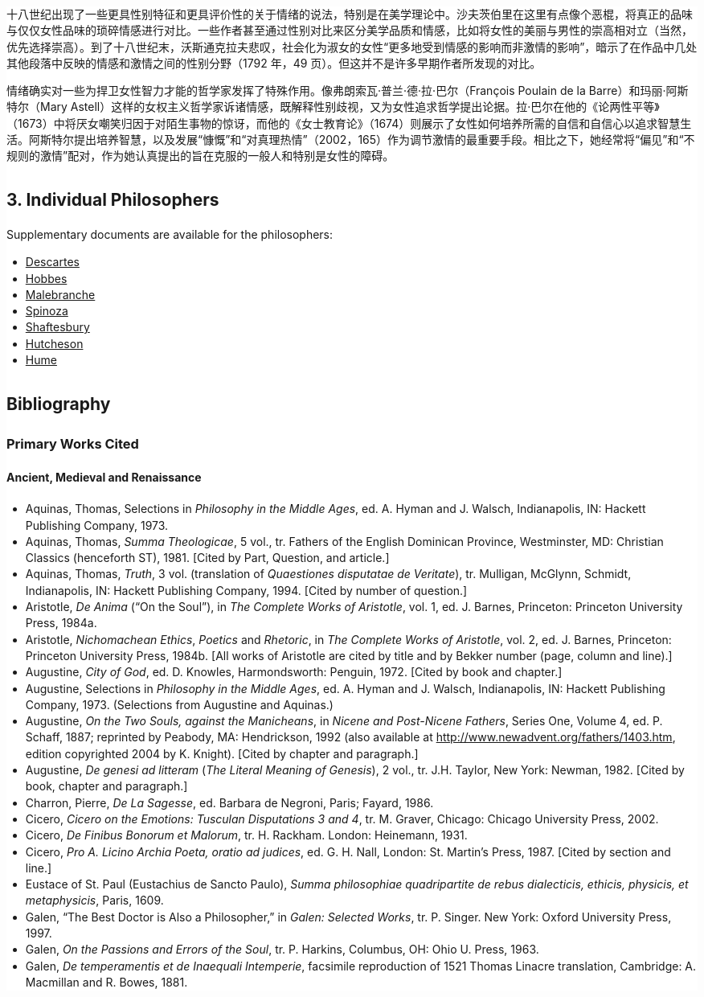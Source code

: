 十八世纪出现了一些更具性别特征和更具评价性的关于情绪的说法，特别是在美学理论中。沙夫茨伯里在这里有点像个恶棍，将真正的品味与仅仅女性品味的琐碎情感进行对比。一些作者甚至通过性别对比来区分美学品质和情感，比如将女性的美丽与男性的崇高相对立（当然，优先选择崇高）。到了十八世纪末，沃斯通克拉夫悲叹，社会化为淑女的女性“更多地受到情感的影响而非激情的影响”，暗示了在作品中几处其他段落中反映的情感和激情之间的性别分野（1792 年，49 页）。但这并不是许多早期作者所发现的对比。

情绪确实对一些为捍卫女性智力才能的哲学家发挥了特殊作用。像弗朗索瓦·普兰·德·拉·巴尔（François Poulain de la Barre）和玛丽·阿斯特尔（Mary Astell）这样的女权主义哲学家诉诸情感，既解释性别歧视，又为女性追求哲学提出论据。拉·巴尔在他的《论两性平等》（1673）中将厌女嘲笑归因于对陌生事物的惊讶，而他的《女士教育论》（1674）则展示了女性如何培养所需的自信和自信心以追求智慧生活。阿斯特尔提出培养智慧，以及发展“慷慨”和“对真理热情”（2002，165）作为调节激情的最重要手段。相比之下，她经常将“偏见”和“不规则的激情”配对，作为她认真提出的旨在克服的一般人和特别是女性的障碍。

## 3. Individual Philosophers

Supplementary documents are available for the philosophers:

* [Descartes](https://plato.stanford.edu/entries/emotions-17th18th/LD2Descartes.html)
* [Hobbes](https://plato.stanford.edu/entries/emotions-17th18th/LD3Hobbes.html)
* [Malebranche](https://plato.stanford.edu/entries/emotions-17th18th/LD4Malebranche.html)
* [Spinoza](https://plato.stanford.edu/entries/emotions-17th18th/LD5Spinoza.html)
* [Shaftesbury](https://plato.stanford.edu/entries/emotions-17th18th/LD6Shaftesbury.html)
* [Hutcheson](https://plato.stanford.edu/entries/emotions-17th18th/LD7Hutcheson.html)
* [Hume](https://plato.stanford.edu/entries/emotions-17th18th/LD8Hume.html)

## Bibliography

### Primary Works Cited

#### Ancient, Medieval and Renaissance

* Aquinas, Thomas, Selections in *Philosophy in the Middle Ages*, ed. A. Hyman and J. Walsch, Indianapolis, IN: Hackett Publishing Company, 1973.
* Aquinas, Thomas, *Summa Theologicae*, 5 vol., tr. Fathers of the English Dominican Province, Westminster, MD: Christian Classics (henceforth ST), 1981. [Cited by Part, Question, and article.]
* Aquinas, Thomas, *Truth*, 3 vol. (translation of *Quaestiones disputatae de Veritate*), tr. Mulligan, McGlynn, Schmidt, Indianapolis, IN: Hackett Publishing Company, 1994. [Cited by number of question.]
* Aristotle, *De Anima* (“On the Soul”), in *The Complete Works of Aristotle*, vol. 1, ed. J. Barnes, Princeton: Princeton University Press, 1984a.
* Aristotle, *Nichomachean Ethics*, *Poetics* and *Rhetoric*, in *The Complete Works of Aristotle*, vol. 2, ed. J. Barnes, Princeton: Princeton University Press, 1984b. [All works of Aristotle are cited by title and by Bekker number (page, column and line).]
* Augustine, *City of God*, ed. D. Knowles, Harmondsworth: Penguin, 1972. [Cited by book and chapter.]
* Augustine, Selections in *Philosophy in the Middle Ages*, ed. A. Hyman and J. Walsch, Indianapolis, IN: Hackett Publishing Company, 1973. (Selections from Augustine and Aquinas.)
* Augustine, *On the Two Souls, against the Manicheans*, in *Nicene and Post-Nicene Fathers*, Series One, Volume 4, ed. P. Schaff, 1887; reprinted by Peabody, MA: Hendrickson, 1992 (also available at http://www.newadvent.org/fathers/1403.htm, edition copyrighted 2004 by K. Knight). [Cited by chapter and paragraph.]
* Augustine, *De genesi ad litteram* (*The Literal Meaning of Genesis*), 2 vol., tr. J.H. Taylor, New York: Newman, 1982. [Cited by book, chapter and paragraph.]
* Charron, Pierre, *De La Sagesse*, ed. Barbara de Negroni, Paris; Fayard, 1986.
* Cicero, *Cicero on the Emotions: Tusculan Disputations 3 and 4*, tr. M. Graver, Chicago: Chicago University Press, 2002.
* Cicero, *De Finibus Bonorum et Malorum*, tr. H. Rackham. London: Heinemann, 1931.
* Cicero, *Pro A. Licino Archia Poeta, oratio ad judices*, ed. G. H. Nall, London: St. Martin’s Press, 1987. [Cited by section and line.]
* Eustace of St. Paul (Eustachius de Sancto Paulo), *Summa philosophiae quadripartite de rebus dialecticis, ethicis, physicis, et metaphysicis*, Paris, 1609.
* Galen, “The Best Doctor is Also a Philosopher,” in *Galen: Selected Works*, tr. P. Singer. New York: Oxford University Press, 1997.
* Galen, *On the Passions and Errors of the Soul*, tr. P. Harkins, Columbus, OH: Ohio U. Press, 1963.
* Galen, *De temperamentis et de Inaequali Intemperie*, facsimile reproduction of 1521 Thomas Linacre translation, Cambridge: A. Macmillan and R. Bowes, 1881.
